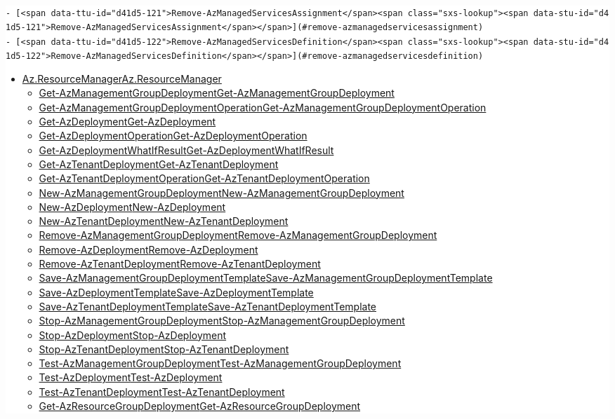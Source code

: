     - [<span data-ttu-id="d41d5-121">Remove-AzManagedServicesAssignment</span><span class="sxs-lookup"><span data-stu-id="d41d5-121">Remove-AzManagedServicesAssignment</span></span>](#remove-azmanagedservicesassignment)
    - [<span data-ttu-id="d41d5-122">Remove-AzManagedServicesDefinition</span><span class="sxs-lookup"><span data-stu-id="d41d5-122">Remove-AzManagedServicesDefinition</span></span>](#remove-azmanagedservicesdefinition)
  - [<span data-ttu-id="d41d5-123">Az.ResourceManager</span><span class="sxs-lookup"><span data-stu-id="d41d5-123">Az.ResourceManager</span></span>](#azresourcemanager)
    - [<span data-ttu-id="d41d5-124">Get-AzManagementGroupDeployment</span><span class="sxs-lookup"><span data-stu-id="d41d5-124">Get-AzManagementGroupDeployment</span></span>](#get-azmanagementgroupdeployment)
    - [<span data-ttu-id="d41d5-125">Get-AzManagementGroupDeploymentOperation</span><span class="sxs-lookup"><span data-stu-id="d41d5-125">Get-AzManagementGroupDeploymentOperation</span></span>](#get-azmanagementgroupdeploymentoperation)
    - [<span data-ttu-id="d41d5-126">Get-AzDeployment</span><span class="sxs-lookup"><span data-stu-id="d41d5-126">Get-AzDeployment</span></span>](#get-azdeployment)
    - [<span data-ttu-id="d41d5-127">Get-AzDeploymentOperation</span><span class="sxs-lookup"><span data-stu-id="d41d5-127">Get-AzDeploymentOperation</span></span>](#get-azdeploymentoperation)
    - [<span data-ttu-id="d41d5-128">Get-AzDeploymentWhatIfResult</span><span class="sxs-lookup"><span data-stu-id="d41d5-128">Get-AzDeploymentWhatIfResult</span></span>](#get-azdeploymentwhatifresult)
    - [<span data-ttu-id="d41d5-129">Get-AzTenantDeployment</span><span class="sxs-lookup"><span data-stu-id="d41d5-129">Get-AzTenantDeployment</span></span>](#get-aztenantdeployment)
    - [<span data-ttu-id="d41d5-130">Get-AzTenantDeploymentOperation</span><span class="sxs-lookup"><span data-stu-id="d41d5-130">Get-AzTenantDeploymentOperation</span></span>](#get-aztenantdeploymentoperation)
    - [<span data-ttu-id="d41d5-131">New-AzManagementGroupDeployment</span><span class="sxs-lookup"><span data-stu-id="d41d5-131">New-AzManagementGroupDeployment</span></span>](#new-azmanagementgroupdeployment)
    - [<span data-ttu-id="d41d5-132">New-AzDeployment</span><span class="sxs-lookup"><span data-stu-id="d41d5-132">New-AzDeployment</span></span>](#new-azdeployment)
    - [<span data-ttu-id="d41d5-133">New-AzTenantDeployment</span><span class="sxs-lookup"><span data-stu-id="d41d5-133">New-AzTenantDeployment</span></span>](#new-aztenantdeployment)
    - [<span data-ttu-id="d41d5-134">Remove-AzManagementGroupDeployment</span><span class="sxs-lookup"><span data-stu-id="d41d5-134">Remove-AzManagementGroupDeployment</span></span>](#remove-azmanagementgroupdeployment)
    - [<span data-ttu-id="d41d5-135">Remove-AzDeployment</span><span class="sxs-lookup"><span data-stu-id="d41d5-135">Remove-AzDeployment</span></span>](#remove-azdeployment)
    - [<span data-ttu-id="d41d5-136">Remove-AzTenantDeployment</span><span class="sxs-lookup"><span data-stu-id="d41d5-136">Remove-AzTenantDeployment</span></span>](#remove-aztenantdeployment)
    - [<span data-ttu-id="d41d5-137">Save-AzManagementGroupDeploymentTemplate</span><span class="sxs-lookup"><span data-stu-id="d41d5-137">Save-AzManagementGroupDeploymentTemplate</span></span>](#save-azmanagementgroupdeploymenttemplate)
    - [<span data-ttu-id="d41d5-138">Save-AzDeploymentTemplate</span><span class="sxs-lookup"><span data-stu-id="d41d5-138">Save-AzDeploymentTemplate</span></span>](#save-azdeploymenttemplate)
    - [<span data-ttu-id="d41d5-139">Save-AzTenantDeploymentTemplate</span><span class="sxs-lookup"><span data-stu-id="d41d5-139">Save-AzTenantDeploymentTemplate</span></span>](#save-aztenantdeploymenttemplate)
    - [<span data-ttu-id="d41d5-140">Stop-AzManagementGroupDeployment</span><span class="sxs-lookup"><span data-stu-id="d41d5-140">Stop-AzManagementGroupDeployment</span></span>](#stop-azmanagementgroupdeployment)
    - [<span data-ttu-id="d41d5-141">Stop-AzDeployment</span><span class="sxs-lookup"><span data-stu-id="d41d5-141">Stop-AzDeployment</span></span>](#stop-azdeployment)
    - [<span data-ttu-id="d41d5-142">Stop-AzTenantDeployment</span><span class="sxs-lookup"><span data-stu-id="d41d5-142">Stop-AzTenantDeployment</span></span>](#stop-aztenantdeployment)
    - [<span data-ttu-id="d41d5-143">Test-AzManagementGroupDeployment</span><span class="sxs-lookup"><span data-stu-id="d41d5-143">Test-AzManagementGroupDeployment</span></span>](#test-azmanagementgroupdeployment)
    - [<span data-ttu-id="d41d5-144">Test-AzDeployment</span><span class="sxs-lookup"><span data-stu-id="d41d5-144">Test-AzDeployment</span></span>](#test-azdeployment)
    - [<span data-ttu-id="d41d5-145">Test-AzTenantDeployment</span><span class="sxs-lookup"><span data-stu-id="d41d5-145">Test-AzTenantDeployment</span></span>](#test-aztenantdeployment)
    - [<span data-ttu-id="d41d5-146">Get-AzResourceGroupDeployment</span><span class="sxs-lookup"><span data-stu-id="d41d5-146">Get-AzResourceGroupDeployment</span></span>](#get-azresourcegroupdeployment)